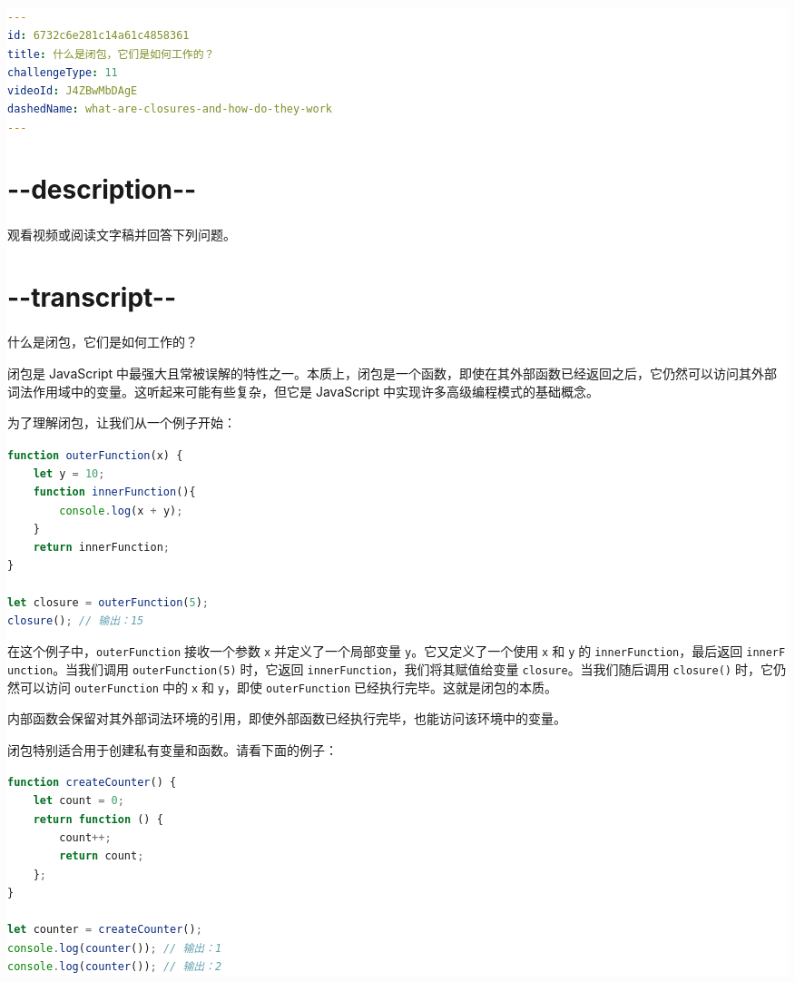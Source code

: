 ```yaml
---
id: 6732c6e281c14a61c4858361
title: 什么是闭包，它们是如何工作的？
challengeType: 11
videoId: J4ZBwMbDAgE
dashedName: what-are-closures-and-how-do-they-work
---
```


# --description--

观看视频或阅读文字稿并回答下列问题。

# --transcript--

什么是闭包，它们是如何工作的？

闭包是 JavaScript 中最强大且常被误解的特性之一。本质上，闭包是一个函数，即使在其外部函数已经返回之后，它仍然可以访问其外部词法作用域中的变量。这听起来可能有些复杂，但它是 JavaScript 中实现许多高级编程模式的基础概念。

为了理解闭包，让我们从一个例子开始：

```js
function outerFunction(x) {
    let y = 10;
    function innerFunction(){
        console.log(x + y);
    }
    return innerFunction;
}

let closure = outerFunction(5);
closure(); // 输出：15
```

在这个例子中，`outerFunction` 接收一个参数 `x` 并定义了一个局部变量 `y`。它又定义了一个使用 `x` 和 `y` 的 `innerFunction`，最后返回 `innerFunction`。当我们调用 `outerFunction(5)` 时，它返回 `innerFunction`，我们将其赋值给变量 `closure`。当我们随后调用 `closure()` 时，它仍然可以访问 `outerFunction` 中的 `x` 和 `y`，即使 `outerFunction` 已经执行完毕。这就是闭包的本质。

内部函数会保留对其外部词法环境的引用，即使外部函数已经执行完毕，也能访问该环境中的变量。

闭包特别适合用于创建私有变量和函数。请看下面的例子：

```js
function createCounter() {
    let count = 0;
    return function () {
        count++;
        return count;
    };
}

let counter = createCounter();
console.log(counter()); // 输出：1
console.log(counter()); // 输出：2
```

